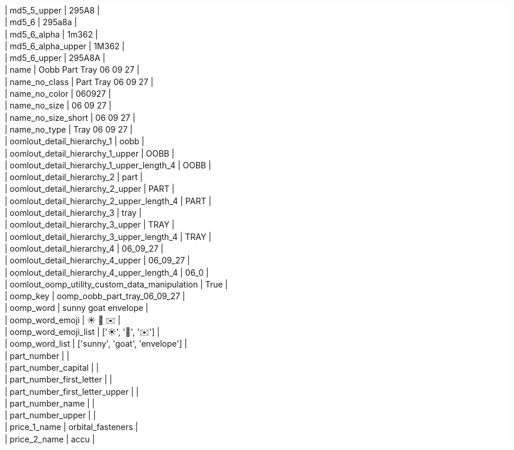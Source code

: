 | md5_5_upper | 295A8 |  
| md5_6 | 295a8a |  
| md5_6_alpha | 1m362 |  
| md5_6_alpha_upper | 1M362 |  
| md5_6_upper | 295A8A |  
| name | Oobb Part Tray 06 09 27 |  
| name_no_class | Part Tray 06 09 27 |  
| name_no_color | 060927 |  
| name_no_size | 06 09 27 |  
| name_no_size_short | 06 09 27 |  
| name_no_type | Tray 06 09 27 |  
| oomlout_detail_hierarchy_1 | oobb |  
| oomlout_detail_hierarchy_1_upper | OOBB |  
| oomlout_detail_hierarchy_1_upper_length_4 | OOBB |  
| oomlout_detail_hierarchy_2 | part |  
| oomlout_detail_hierarchy_2_upper | PART |  
| oomlout_detail_hierarchy_2_upper_length_4 | PART |  
| oomlout_detail_hierarchy_3 | tray |  
| oomlout_detail_hierarchy_3_upper | TRAY |  
| oomlout_detail_hierarchy_3_upper_length_4 | TRAY |  
| oomlout_detail_hierarchy_4 | 06_09_27 |  
| oomlout_detail_hierarchy_4_upper | 06_09_27 |  
| oomlout_detail_hierarchy_4_upper_length_4 | 06_0 |  
| oomlout_oomp_utility_custom_data_manipulation | True |  
| oomp_key | oomp_oobb_part_tray_06_09_27 |  
| oomp_word | sunny goat envelope |  
| oomp_word_emoji | :sunny: :goat: :envelope: |  
| oomp_word_emoji_list | [':sunny:', ':goat:', ':envelope:'] |  
| oomp_word_list | ['sunny', 'goat', 'envelope'] |  
| part_number |  |  
| part_number_capital |  |  
| part_number_first_letter |  |  
| part_number_first_letter_upper |  |  
| part_number_name |  |  
| part_number_upper |  |  
| price_1_name | orbital_fasteners |  
| price_2_name | accu |  